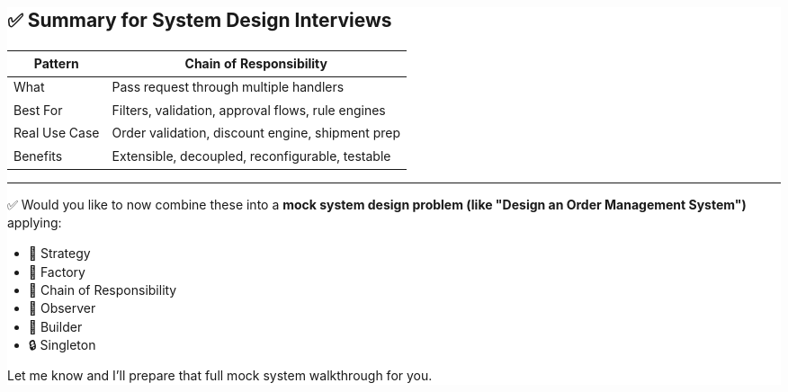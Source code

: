 
## ✅ Summary for System Design Interviews

| Pattern       | Chain of Responsibility                           |
| ------------- | ------------------------------------------------- |
| What          | Pass request through multiple handlers            |
| Best For      | Filters, validation, approval flows, rule engines |
| Real Use Case | Order validation, discount engine, shipment prep  |
| Benefits      | Extensible, decoupled, reconfigurable, testable   |

---

✅ Would you like to now combine these into a **mock system design problem (like "Design an Order Management System")** applying:

* 🔁 Strategy
* 🧱 Factory
* 🚦 Chain of Responsibility
* 📣 Observer
* 🧰 Builder
* 🔒 Singleton

Let me know and I’ll prepare that full mock system walkthrough for you.
